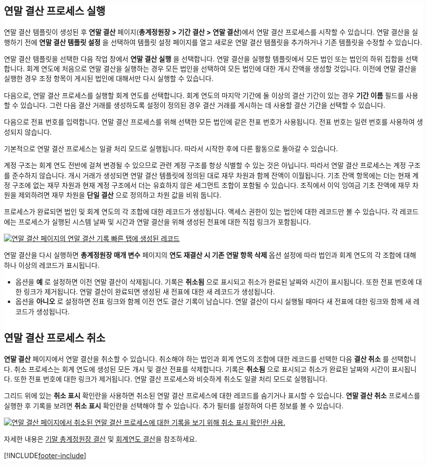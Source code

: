 ## <a name="run-the-year-end-close-process"></a>연말 결산 프로세스 실행

연말 결산 템플릿이 생성된 후 **연말 결산** 페이지(**총계정원장 \> 기간 결산 \> 연말 결산**)에서 연말 결산 프로세스를 시작할 수 있습니다. 연말 결산을 실행하기 전에 **연말 결산 템플릿 설정** 을 선택하여 템플릿 설정 페이지를 열고 새로운 연말 결산 템플릿을 추가하거나 기존 템플릿을 수정할 수 있습니다.

연말 결산 템플릿을 선택한 다음 작업 창에서 **연말 결산 실행** 을 선택합니다. 연말 결산을 실행할 템플릿에서 모든 법인 또는 법인의 하위 집합을 선택합니다. 회계 연도에 처음으로 연말 결산을 실행하는 경우 모든 법인을 선택하여 모든 법인에 대한 개시 잔액을 생성할 것입니다. 이전에 연말 결산을 실행한 경우 조정 항목이 게시된 법인에 대해서만 다시 실행할 수 있습니다.

다음으로, 연말 결산 프로세스를 실행할 회계 연도를 선택합니다. 회계 연도의 마지막 기간에 둘 이상의 결산 기간이 있는 경우 **기간 이름** 필드를 사용할 수 있습니다. 그런 다음 결산 거래를 생성하도록 설정이 정의된 경우 결산 거래를 게시하는 데 사용할 결산 기간을 선택할 수 있습니다.

다음으로 전표 번호를 입력합니다. 연말 결산 프로세스를 위해 선택한 모든 법인에 같은 전표 번호가 사용됩니다. 전표 번호는 일련 번호를 사용하여 생성되지 않습니다.

기본적으로 연말 결산 프로세스는 일괄 처리 모드로 실행됩니다. 따라서 시작한 후에 다른 활동으로 돌아갈 수 있습니다.

계정 구조는 회계 연도 전반에 걸쳐 변경될 수 있으므로 관련 계정 구조를 항상 식별할 수 있는 것은 아닙니다. 따라서 연말 결산 프로세스는 계정 구조를 준수하지 않습니다. 개시 거래가 생성되면 연말 결산 템플릿에 정의된 대로 재무 차원과 함께 잔액이 이월됩니다. 기초 잔액 항목에는 더는 현재 계정 구조에 없는 재무 차원과 현재 계정 구조에서 더는 유효하지 않은 세그먼트 조합이 포함될 수 있습니다. 조직에서 이익 잉여금 기초 잔액에 재무 차원을 제외하려면 재무 차원을 **단일 결산** 으로 정의하고 차원 값을 비워 둡니다.

프로세스가 완료되면 법인 및 회계 연도의 각 조합에 대한 레코드가 생성됩니다. 액세스 권한이 있는 법인에 대한 레코드만 볼 수 있습니다. 각 레코드에는 프로세스가 실행된 시스템 날짜 및 시간과 연말 결산을 위해 생성된 전표에 대한 직접 링크가 포함됩니다.

[![연말 결산 페이지의 연말 결산 기록 빠른 탭에 생성된 레코드](./media/run-yr-end-close.png)](./media/run-yr-end-close.png)

연말 결산을 다시 실행하면 **총계정원장 매개 변수** 페이지의 **연도 재결산 시 기존 연말 항목 삭제** 옵션 설정에 따라 법인과 회계 연도의 각 조합에 대해 하나 이상의 레코드가 표시됩니다.

- 옵션을 **예** 로 설정하면 이전 연말 결산이 삭제됩니다. 기록은 **취소됨** 으로 표시되고 취소가 완료된 날짜와 시간이 표시됩니다. 또한 전표 번호에 대한 링크가 제거됩니다. 연말 결산이 완료되면 생성된 새 전표에 대한 새 레코드가 생성됩니다.
- 옵션을 **아니오** 로 설정하면 전표 링크와 함께 이전 연도 결산 기록이 남습니다. 연말 결산이 다시 실행될 때마다 새 전표에 대한 링크와 함께 새 레코드가 생성됩니다.

## <a name="reverse-the-year-end-close-process"></a>연말 결산 프로세스 취소

**연말 결산** 페이지에서 연말 결산을 취소할 수 있습니다. 취소해야 하는 법인과 회계 연도의 조합에 대한 레코드를 선택한 다음 **결산 취소** 를 선택합니다. 취소 프로세스는 회계 연도에 생성된 모든 개시 및 결산 전표를 삭제합니다. 기록은 **취소됨** 으로 표시되고 취소가 완료된 날짜와 시간이 표시됩니다. 또한 전표 번호에 대한 링크가 제거됩니다. 연말 결산 프로세스와 비슷하게 취소도 일괄 처리 모드로 실행됩니다.

그리드 위에 있는 **취소 표시** 확인란을 사용하면 취소된 연말 결산 프로세스에 대한 레코드를 숨기거나 표시할 수 있습니다. **연말 결산 취소** 프로세스를 실행한 후 기록을 보려면 **취소 표시** 확인란을 선택해야 할 수 있습니다. 추가 필터를 설정하여 다른 정보를 볼 수 있습니다.

[![연말 결산 페이지에서 취소된 연말 결산 프로세스에 대한 기록을 보기 위해 취소 표시 확인란 사용.](./media/rvrs-yr-end-close.png)](./media/rvrs-yr-end-close.png)

자세한 내용은 [기말 총계정원장 결산](close-general-ledger-at-period-end.md) 및 [회계연도 결산](tasks/close-fiscal-year.md)을 참조하세요.

[!INCLUDE[footer-include](../../includes/footer-banner.md)]
